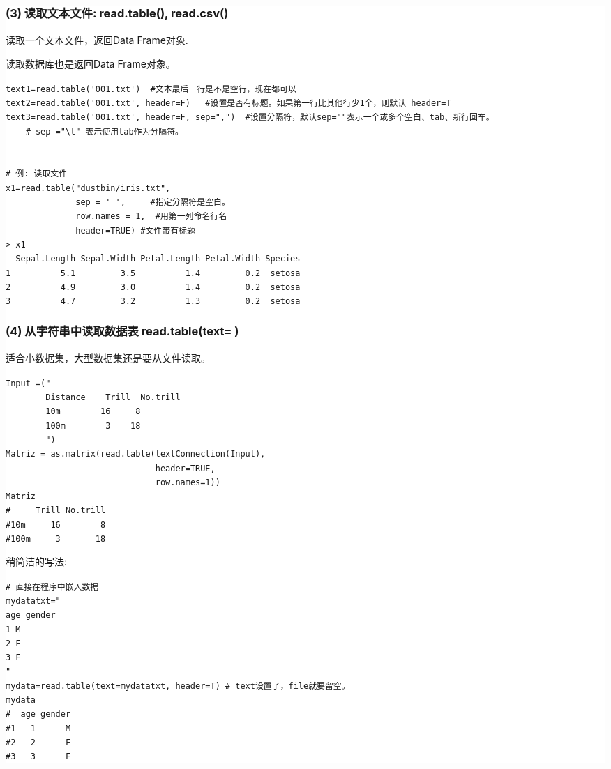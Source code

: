 
### (3) 读取文本文件: read.table(), read.csv()

读取一个文本文件，返回Data Frame对象.

读取数据库也是返回Data Frame对象。

```
text1=read.table('001.txt')  #文本最后一行是不是空行，现在都可以
text2=read.table('001.txt', header=F)   #设置是否有标题。如果第一行比其他行少1个，则默认 header=T
text3=read.table('001.txt', header=F, sep=",")  #设置分隔符，默认sep=""表示一个或多个空白、tab、新行回车。
	# sep ="\t" 表示使用tab作为分隔符。


# 例: 读取文件
x1=read.table("dustbin/iris.txt", 
              sep = ' ',     #指定分隔符是空白。
              row.names = 1,  #用第一列命名行名
              header=TRUE) #文件带有标题
> x1
  Sepal.Length Sepal.Width Petal.Length Petal.Width Species
1          5.1         3.5          1.4         0.2  setosa
2          4.9         3.0          1.4         0.2  setosa
3          4.7         3.2          1.3         0.2  setosa
```




### (4) 从字符串中读取数据表 read.table(text= )

适合小数据集，大型数据集还是要从文件读取。

```
Input =("
        Distance    Trill  No.trill
        10m        16     8
        100m        3    18
        ")
Matriz = as.matrix(read.table(textConnection(Input),
                              header=TRUE,
                              row.names=1))
Matriz
#     Trill No.trill
#10m     16        8
#100m     3       18
```


稍简洁的写法:
```
# 直接在程序中嵌入数据
mydatatxt="
age gender
1 M
2 F
3 F
"
mydata=read.table(text=mydatatxt, header=T) # text设置了，file就要留空。
mydata
#  age gender
#1   1      M
#2   2      F
#3   3      F
```
